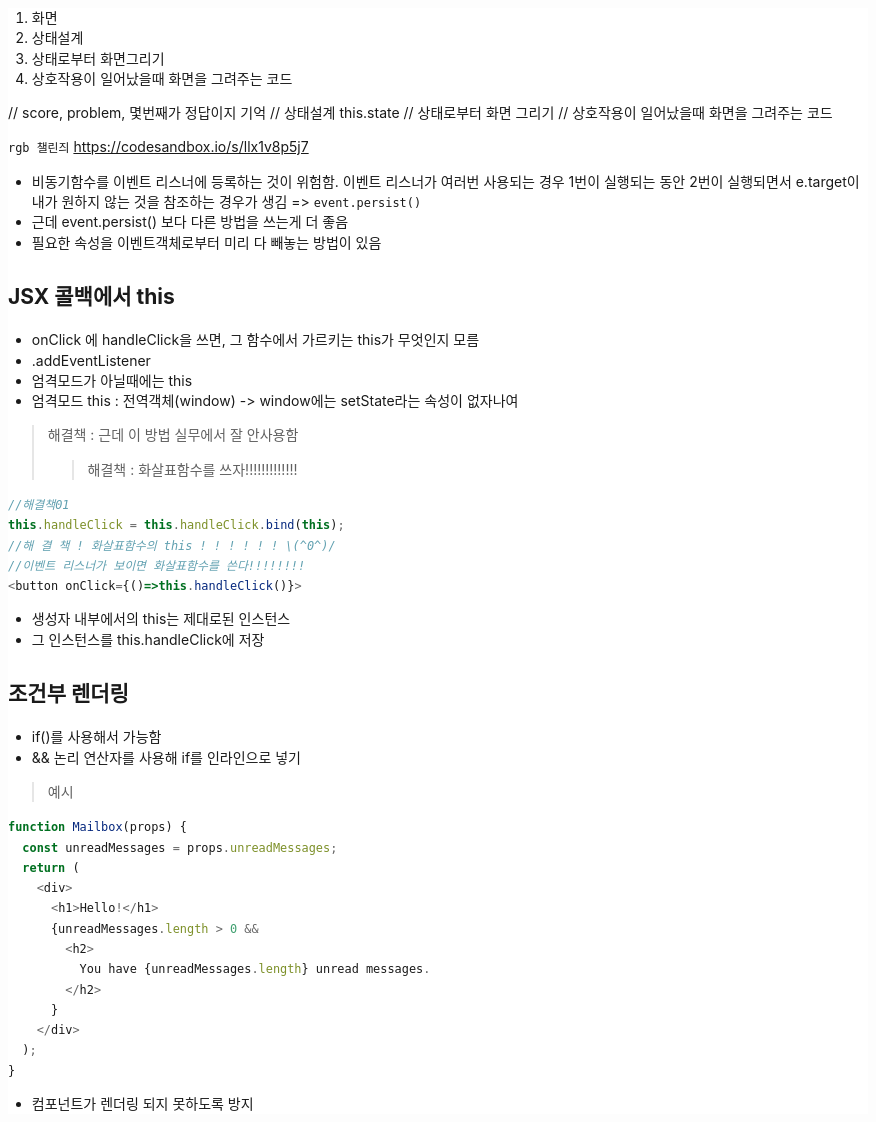 
01. 화면
01. 상태설계
01. 상태로부터 화면그리기
01. 상호작용이 일어났을때 화면을 그려주는 코드

// score, problem, 몇번째가 정답이지 기억
// 상태설계 this.state
// 상태로부터 화면 그리기
// 상호작용이 일어났을때 화면을 그려주는 코드

` rgb 챌린즤 `
https://codesandbox.io/s/llx1v8p5j7

- 비동기함수를 이벤트 리스너에 등록하는 것이 위험함.
이벤트 리스너가 여러번 사용되는 경우 1번이 실행되는 동안 2번이 실행되면서 e.target이 내가 원하지 않는 것을 참조하는 경우가 생김 => `event.persist()`
- 근데 event.persist() 보다 다른 방법을 쓰는게 더 좋음
- 필요한 속성을 이벤트객체로부터 미리 다 빼놓는 방법이 있음



## JSX 콜백에서 this
- onClick 에 handleClick을 쓰면, 그 함수에서 가르키는 this가 무엇인지 모름
- .addEventListener 
- 엄격모드가 아닐때에는 this
- 엄격모드 this : 전역객체(window) -> window에는 setState라는 속성이 없자나여
> 해결책 : 근데 이 방법 실무에서 잘 안사용함
  >> 해결책 : 화살표함수를 쓰자!!!!!!!!!!!!!
```js
//해결책01
this.handleClick = this.handleClick.bind(this);
//해 결 책 ! 화살표함수의 this ! ! ! ! ! ! \(^0^)/
//이벤트 리스너가 보이면 화살표함수를 쓴다!!!!!!!!
<button onClick={()=>this.handleClick()}>
```
- 생성자 내부에서의 this는 제대로된 인스턴스
- 그 인스턴스를 this.handleClick에 저장

## 조건부 렌더링
- if()를 사용해서 가능함
- && 논리 연산자를 사용해 if를 인라인으로 넣기
> 예시
```js
function Mailbox(props) {
  const unreadMessages = props.unreadMessages;
  return (
    <div>
      <h1>Hello!</h1>
      {unreadMessages.length > 0 &&
        <h2>
          You have {unreadMessages.length} unread messages.
        </h2>
      }
    </div>
  );
}
```
- 컴포넌트가 렌더링 되지 못하도록 방지
